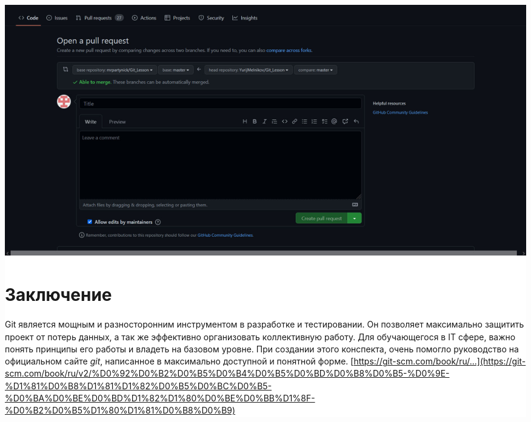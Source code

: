 ![](Screenshot_26.jpg)

# Заключение #

Git является мощным и разносторонним инструментом в разработке и тестировании. Он позволяет максимально защитить проект от потерь данных, а так же эффективно организовать коллективную работу. Для обучающегося в IT сфере, важно понять принципы его работы и владеть на базовом уровне.
При создании этого конспекта, очень помогло руководство на официальном сайте *git*, написанное в максимально доступной и понятной форме.
[https://git-scm.com/book/ru/...](https://git-scm.com/book/ru/v2/%D0%92%D0%B2%D0%B5%D0%B4%D0%B5%D0%BD%D0%B8%D0%B5-%D0%9E-%D1%81%D0%B8%D1%81%D1%82%D0%B5%D0%BC%D0%B5-%D0%BA%D0%BE%D0%BD%D1%82%D1%80%D0%BE%D0%BB%D1%8F-%D0%B2%D0%B5%D1%80%D1%81%D0%B8%D0%B9)